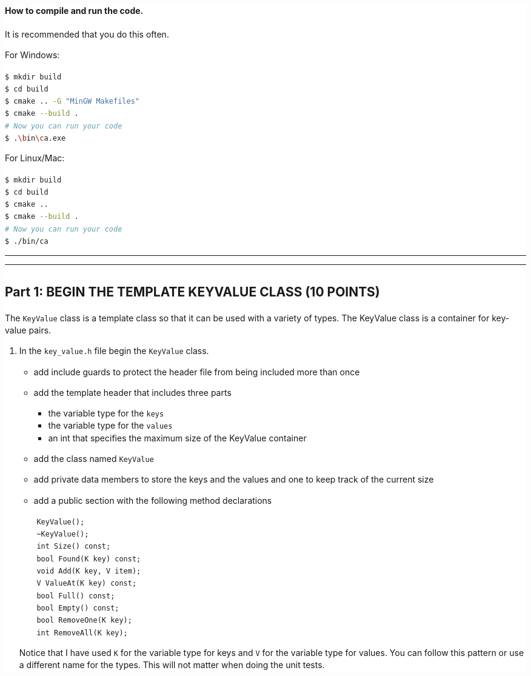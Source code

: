 #### How to compile and run the code. 

It is recommended that you do this often.

For Windows:
```bash
$ mkdir build
$ cd build
$ cmake .. -G "MinGW Makefiles"
$ cmake --build .
# Now you can run your code
$ .\bin\ca.exe
```
For Linux/Mac:
```bash
$ mkdir build
$ cd build
$ cmake ..
$ cmake --build .
# Now you can run your code
$ ./bin/ca
```

---
---

## Part 1: BEGIN THE TEMPLATE KEYVALUE CLASS (10 POINTS)

The `KeyValue` class is a template class so that it can be used with a 
variety of types. The KeyValue class is a container for key-value pairs. 



1. In the `key_value.h` file begin the `KeyValue` class.
   - add include guards to protect the header file from being included more
     than once
   - add the template header that includes three parts
     - the variable type for the `keys`
     - the variable type for the `values`
     - an int that specifies the maximum size of the KeyValue container
   - add the class named `KeyValue`
   - add private data members to store the keys and the values and one to keep
     track of the current size

   - add a public section with the following method declarations
   ```
       KeyValue();
       ~KeyValue();
       int Size() const;
       bool Found(K key) const;
       void Add(K key, V item);
       V ValueAt(K key) const;
       bool Full() const;
       bool Empty() const;
       bool RemoveOne(K key);
       int RemoveAll(K key);
   ```  
    Notice that I have used `K` for the variable type for keys and `V` for the 
    variable type for values. You can follow this pattern or use a different
    name for the types. This will not matter when doing the unit tests.
